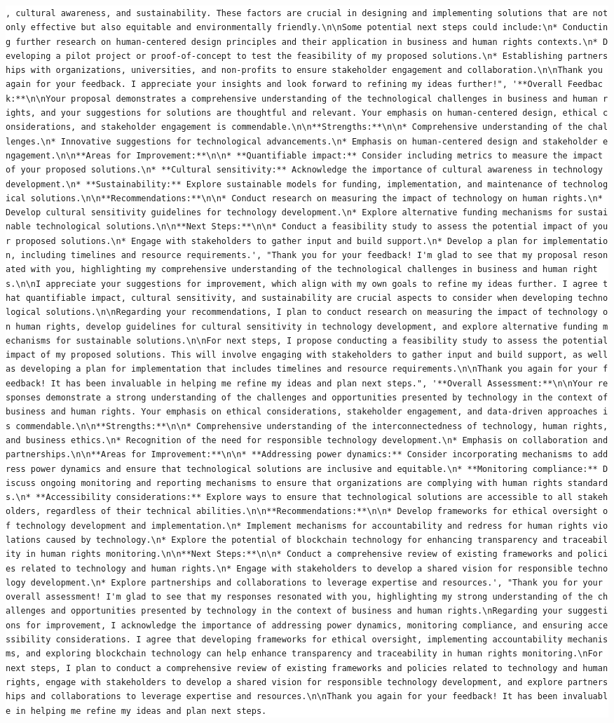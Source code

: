  ```md
, cultural awareness, and sustainability. These factors are crucial in designing and implementing solutions that are not only effective but also equitable and environmentally friendly.\n\nSome potential next steps could include:\n* Conducting further research on human-centered design principles and their application in business and human rights contexts.\n* Developing a pilot project or proof-of-concept to test the feasibility of my proposed solutions.\n* Establishing partnerships with organizations, universities, and non-profits to ensure stakeholder engagement and collaboration.\n\nThank you again for your feedback. I appreciate your insights and look forward to refining my ideas further!", '**Overall Feedback:**\n\nYour proposal demonstrates a comprehensive understanding of the technological challenges in business and human rights, and your suggestions for solutions are thoughtful and relevant. Your emphasis on human-centered design, ethical considerations, and stakeholder engagement is commendable.\n\n**Strengths:**\n\n* Comprehensive understanding of the challenges.\n* Innovative suggestions for technological advancements.\n* Emphasis on human-centered design and stakeholder engagement.\n\n**Areas for Improvement:**\n\n* **Quantifiable impact:** Consider including metrics to measure the impact of your proposed solutions.\n* **Cultural sensitivity:** Acknowledge the importance of cultural awareness in technology development.\n* **Sustainability:** Explore sustainable models for funding, implementation, and maintenance of technological solutions.\n\n**Recommendations:**\n\n* Conduct research on measuring the impact of technology on human rights.\n* Develop cultural sensitivity guidelines for technology development.\n* Explore alternative funding mechanisms for sustainable technological solutions.\n\n**Next Steps:**\n\n* Conduct a feasibility study to assess the potential impact of your proposed solutions.\n* Engage with stakeholders to gather input and build support.\n* Develop a plan for implementation, including timelines and resource requirements.', "Thank you for your feedback! I'm glad to see that my proposal resonated with you, highlighting my comprehensive understanding of the technological challenges in business and human rights.\n\nI appreciate your suggestions for improvement, which align with my own goals to refine my ideas further. I agree that quantifiable impact, cultural sensitivity, and sustainability are crucial aspects to consider when developing technological solutions.\n\nRegarding your recommendations, I plan to conduct research on measuring the impact of technology on human rights, develop guidelines for cultural sensitivity in technology development, and explore alternative funding mechanisms for sustainable solutions.\n\nFor next steps, I propose conducting a feasibility study to assess the potential impact of my proposed solutions. This will involve engaging with stakeholders to gather input and build support, as well as developing a plan for implementation that includes timelines and resource requirements.\n\nThank you again for your feedback! It has been invaluable in helping me refine my ideas and plan next steps.", '**Overall Assessment:**\n\nYour responses demonstrate a strong understanding of the challenges and opportunities presented by technology in the context of business and human rights. Your emphasis on ethical considerations, stakeholder engagement, and data-driven approaches is commendable.\n\n**Strengths:**\n\n* Comprehensive understanding of the interconnectedness of technology, human rights, and business ethics.\n* Recognition of the need for responsible technology development.\n* Emphasis on collaboration and partnerships.\n\n**Areas for Improvement:**\n\n* **Addressing power dynamics:** Consider incorporating mechanisms to address power dynamics and ensure that technological solutions are inclusive and equitable.\n* **Monitoring compliance:** Discuss ongoing monitoring and reporting mechanisms to ensure that organizations are complying with human rights standards.\n* **Accessibility considerations:** Explore ways to ensure that technological solutions are accessible to all stakeholders, regardless of their technical abilities.\n\n**Recommendations:**\n\n* Develop frameworks for ethical oversight of technology development and implementation.\n* Implement mechanisms for accountability and redress for human rights violations caused by technology.\n* Explore the potential of blockchain technology for enhancing transparency and traceability in human rights monitoring.\n\n**Next Steps:**\n\n* Conduct a comprehensive review of existing frameworks and policies related to technology and human rights.\n* Engage with stakeholders to develop a shared vision for responsible technology development.\n* Explore partnerships and collaborations to leverage expertise and resources.', "Thank you for your overall assessment! I'm glad to see that my responses resonated with you, highlighting my strong understanding of the challenges and opportunities presented by technology in the context of business and human rights.\nRegarding your suggestions for improvement, I acknowledge the importance of addressing power dynamics, monitoring compliance, and ensuring accessibility considerations. I agree that developing frameworks for ethical oversight, implementing accountability mechanisms, and exploring blockchain technology can help enhance transparency and traceability in human rights monitoring.\nFor next steps, I plan to conduct a comprehensive review of existing frameworks and policies related to technology and human rights, engage with stakeholders to develop a shared vision for responsible technology development, and explore partnerships and collaborations to leverage expertise and resources.\n\nThank you again for your feedback! It has been invaluable in helping me refine my ideas and plan next steps.
 ```